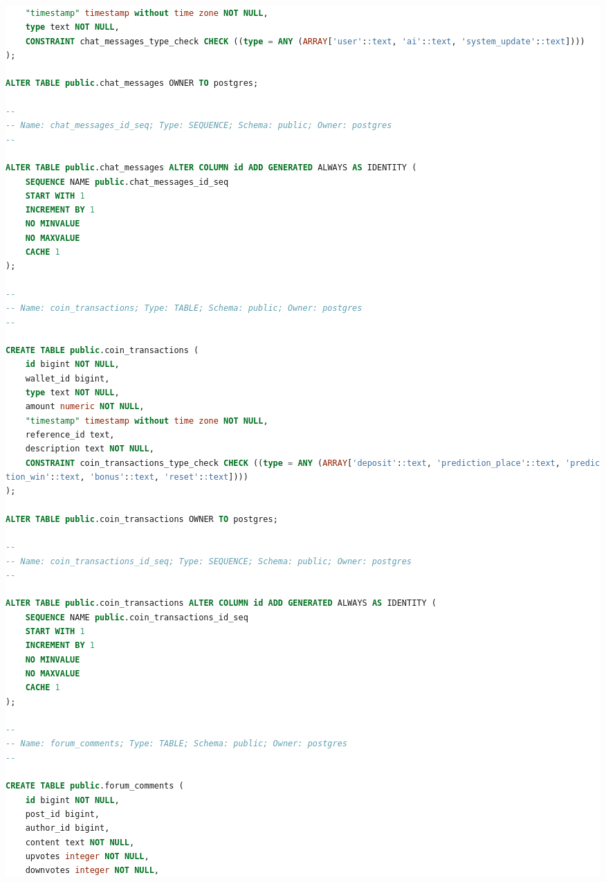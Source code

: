 ```sql
    "timestamp" timestamp without time zone NOT NULL,
    type text NOT NULL,
    CONSTRAINT chat_messages_type_check CHECK ((type = ANY (ARRAY['user'::text, 'ai'::text, 'system_update'::text])))
);

ALTER TABLE public.chat_messages OWNER TO postgres;

--
-- Name: chat_messages_id_seq; Type: SEQUENCE; Schema: public; Owner: postgres
--

ALTER TABLE public.chat_messages ALTER COLUMN id ADD GENERATED ALWAYS AS IDENTITY (
    SEQUENCE NAME public.chat_messages_id_seq
    START WITH 1
    INCREMENT BY 1
    NO MINVALUE
    NO MAXVALUE
    CACHE 1
);

--
-- Name: coin_transactions; Type: TABLE; Schema: public; Owner: postgres
--

CREATE TABLE public.coin_transactions (
    id bigint NOT NULL,
    wallet_id bigint,
    type text NOT NULL,
    amount numeric NOT NULL,
    "timestamp" timestamp without time zone NOT NULL,
    reference_id text,
    description text NOT NULL,
    CONSTRAINT coin_transactions_type_check CHECK ((type = ANY (ARRAY['deposit'::text, 'prediction_place'::text, 'prediction_win'::text, 'bonus'::text, 'reset'::text])))
);

ALTER TABLE public.coin_transactions OWNER TO postgres;

--
-- Name: coin_transactions_id_seq; Type: SEQUENCE; Schema: public; Owner: postgres
--

ALTER TABLE public.coin_transactions ALTER COLUMN id ADD GENERATED ALWAYS AS IDENTITY (
    SEQUENCE NAME public.coin_transactions_id_seq
    START WITH 1
    INCREMENT BY 1
    NO MINVALUE
    NO MAXVALUE
    CACHE 1
);

--
-- Name: forum_comments; Type: TABLE; Schema: public; Owner: postgres
--

CREATE TABLE public.forum_comments (
    id bigint NOT NULL,
    post_id bigint,
    author_id bigint,
    content text NOT NULL,
    upvotes integer NOT NULL,
    downvotes integer NOT NULL,
```